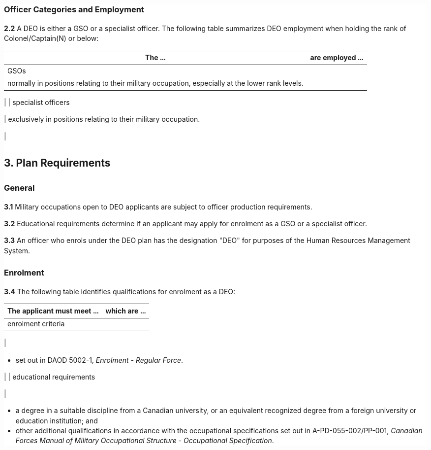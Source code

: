 ### Officer Categories and Employment

**2.2** A DEO is either a GSO or a specialist officer. The following table summarizes DEO employment when holding the rank of Colonel/Captain(N) or below:

| The ... | are employed ... |
| --- | --- |
| GSOs
 | normally in positions relating to their military occupation, especially at the lower rank levels.

 |
| specialist officers

 | exclusively in positions relating to their military occupation.

 |

3\. Plan Requirements
---------------------

### General

**3.1** Military occupations open to DEO applicants are subject to officer production requirements.

**3.2** Educational requirements determine if an applicant may apply for enrolment as a GSO or a specialist officer.

**3.3** An officer who enrols under the DEO plan has the designation "DEO" for purposes of the Human Resources Management System.

### Enrolment

**3.4** The following table identifies qualifications for enrolment as a DEO:

| The applicant must meet ... | which are ... |
| --- | --- |
| enrolment criteria
 | 

*   set out in DAOD 5002-1, _Enrolment - Regular Force_.

 |
| educational requirements

 | 

*   a degree in a suitable discipline from a Canadian university, or an equivalent recognized degree from a foreign university or education institution; and
*   other additional qualifications in accordance with the occupational specifications set out in A-PD-055-002/PP-001, _Canadian Forces Manual of Military Occupational Structure - Occupational Specification_.

